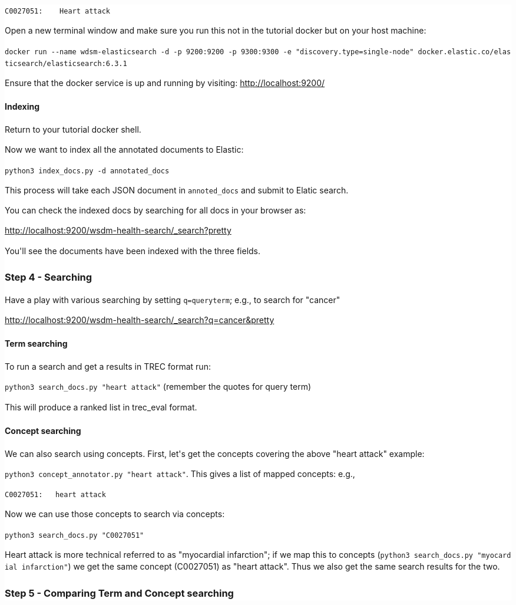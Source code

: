 ```C0027051:	Heart attack```

Open a new terminal window and make sure you run this not in the tutorial docker but on your host machine:

`docker run --name wdsm-elasticsearch -d -p 9200:9200 -p 9300:9300 -e "discovery.type=single-node" docker.elastic.co/elasticsearch/elasticsearch:6.3.1`

Ensure that the docker service is up and running by visiting: [http://localhost:9200/](http://localhost:9200/)

#### Indexing

Return to your tutorial docker shell.

Now we want to index all the annotated documents to Elastic:

`python3 index_docs.py -d annotated_docs`

This process will take each JSON document in `annoted_docs` and submit to Elatic search.

You can check the indexed docs by searching for all docs in your browser as:

[http://localhost:9200/wsdm-health-search/_search?pretty](http://localhost:9200/wsdm-health-search/_search?pretty)

You'll see the documents have been indexed with the three fields.

### Step 4 - Searching

Have a play with various searching by setting `q=queryterm`; e.g., to search for "cancer"

[http://localhost:9200/wsdm-health-search/_search?q=cancer&pretty](http://localhost:9200/wsdm-health-search/_search?q=lung&pretty)

#### Term searching

To run a search and get a results in TREC format run:

`python3 search_docs.py "heart attack"` (remember the quotes for query term)

This will produce a ranked list in trec_eval format.


#### Concept searching

We can also search using concepts. First, let's get the concepts covering the above "heart attack" example:

`python3 concept_annotator.py "heart attack"`. This gives a list of mapped concepts: e.g., 

```
C0027051:	heart attack
```

Now we can use those concepts to search via concepts:

`python3 search_docs.py "C0027051"`

Heart attack is more technical referred to as "myocardial infarction"; if we map this to concepts (`python3 search_docs.py "myocardial infarction"`) we get the same concept (C0027051) as "heart attack". Thus we also get the same search results for the two.

### Step 5 - Comparing Term and Concept searching
```